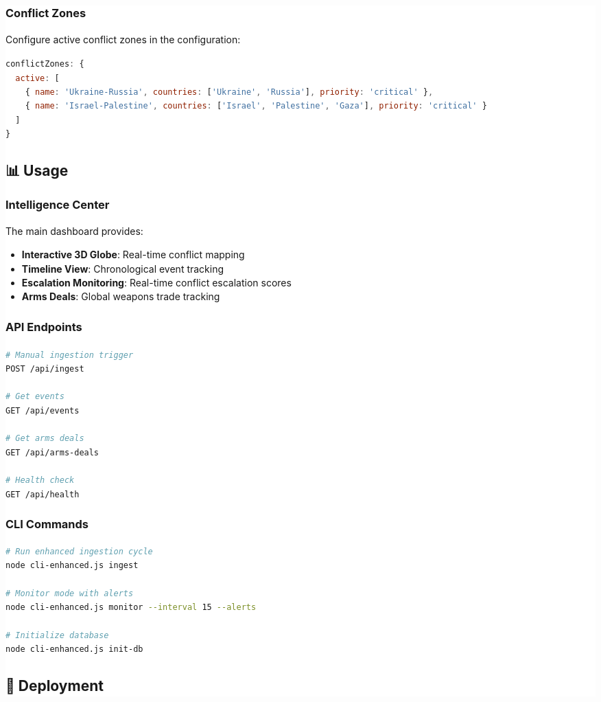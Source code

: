 ### **Conflict Zones**
Configure active conflict zones in the configuration:

```javascript
conflictZones: {
  active: [
    { name: 'Ukraine-Russia', countries: ['Ukraine', 'Russia'], priority: 'critical' },
    { name: 'Israel-Palestine', countries: ['Israel', 'Palestine', 'Gaza'], priority: 'critical' }
  ]
}
```

## 📊 Usage

### **Intelligence Center**
The main dashboard provides:
- **Interactive 3D Globe**: Real-time conflict mapping
- **Timeline View**: Chronological event tracking
- **Escalation Monitoring**: Real-time conflict escalation scores
- **Arms Deals**: Global weapons trade tracking

### **API Endpoints**
```bash
# Manual ingestion trigger
POST /api/ingest

# Get events
GET /api/events

# Get arms deals
GET /api/arms-deals

# Health check
GET /api/health
```

### **CLI Commands**
```bash
# Run enhanced ingestion cycle
node cli-enhanced.js ingest

# Monitor mode with alerts
node cli-enhanced.js monitor --interval 15 --alerts

# Initialize database
node cli-enhanced.js init-db
```

## 🚀 Deployment
